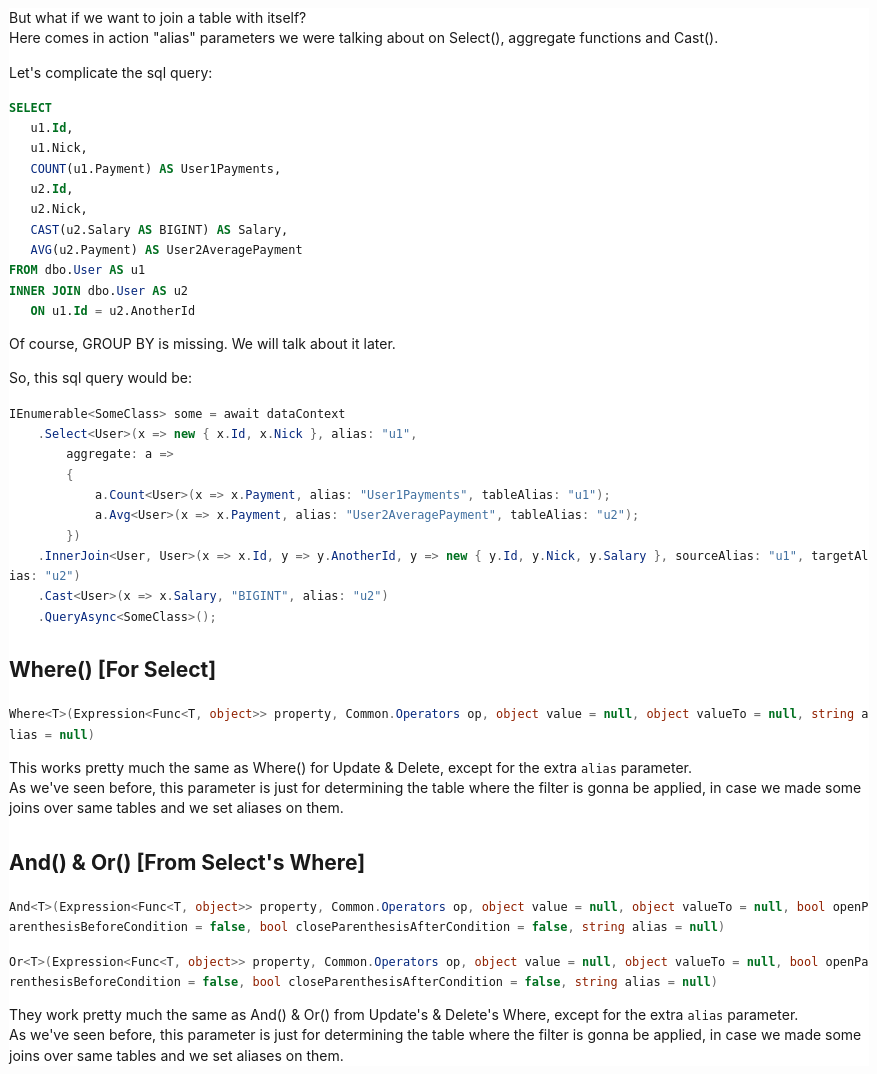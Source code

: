 But what if we want to join a table with itself?  
Here comes in action "alias" parameters we were talking about on Select(), aggregate functions and Cast().

Let's complicate the sql query:
``` sql
SELECT
   u1.Id,
   u1.Nick,
   COUNT(u1.Payment) AS User1Payments,
   u2.Id,
   u2.Nick,
   CAST(u2.Salary AS BIGINT) AS Salary,
   AVG(u2.Payment) AS User2AveragePayment
FROM dbo.User AS u1
INNER JOIN dbo.User AS u2
   ON u1.Id = u2.AnotherId
```
Of course, GROUP BY is missing. We will talk about it later.

So, this sql query would be:
``` csharp
IEnumerable<SomeClass> some = await dataContext
    .Select<User>(x => new { x.Id, x.Nick }, alias: "u1",
        aggregate: a =>
        {
            a.Count<User>(x => x.Payment, alias: "User1Payments", tableAlias: "u1");
            a.Avg<User>(x => x.Payment, alias: "User2AveragePayment", tableAlias: "u2");
        })
    .InnerJoin<User, User>(x => x.Id, y => y.AnotherId, y => new { y.Id, y.Nick, y.Salary }, sourceAlias: "u1", targetAlias: "u2")
    .Cast<User>(x => x.Salary, "BIGINT", alias: "u2")
    .QueryAsync<SomeClass>();
```

## Where() [For Select]

``` csharp
Where<T>(Expression<Func<T, object>> property, Common.Operators op, object value = null, object valueTo = null, string alias = null)
```
This works pretty much the same as Where() for Update & Delete, except for the extra `alias` parameter.  
As we've seen before, this parameter is just for determining the table where the filter is gonna be applied, in case we made some joins over same tables and we set aliases on them.

## And() & Or() [From Select's Where]

``` csharp
And<T>(Expression<Func<T, object>> property, Common.Operators op, object value = null, object valueTo = null, bool openParenthesisBeforeCondition = false, bool closeParenthesisAfterCondition = false, string alias = null)
```
``` csharp
Or<T>(Expression<Func<T, object>> property, Common.Operators op, object value = null, object valueTo = null, bool openParenthesisBeforeCondition = false, bool closeParenthesisAfterCondition = false, string alias = null)
```
They work pretty much the same as And() & Or() from Update's & Delete's Where, except for the extra `alias` parameter.  
As we've seen before, this parameter is just for determining the table where the filter is gonna be applied, in case we made some joins over same tables and we set aliases on them.
